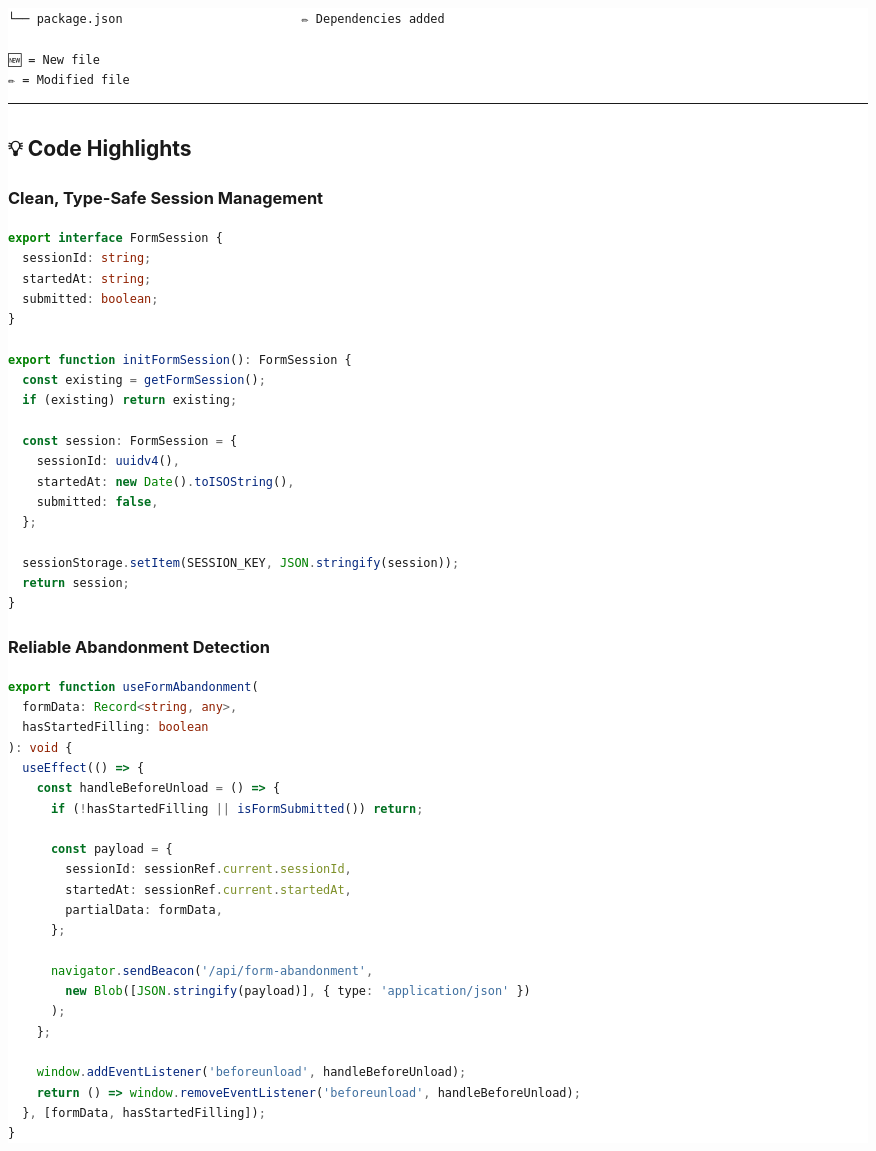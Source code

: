 ```
└── package.json                         ✏️ Dependencies added

🆕 = New file
✏️ = Modified file
```

---

## 💡 Code Highlights

### Clean, Type-Safe Session Management
```typescript
export interface FormSession {
  sessionId: string;
  startedAt: string;
  submitted: boolean;
}

export function initFormSession(): FormSession {
  const existing = getFormSession();
  if (existing) return existing;
  
  const session: FormSession = {
    sessionId: uuidv4(),
    startedAt: new Date().toISOString(),
    submitted: false,
  };
  
  sessionStorage.setItem(SESSION_KEY, JSON.stringify(session));
  return session;
}
```

### Reliable Abandonment Detection
```typescript
export function useFormAbandonment(
  formData: Record<string, any>,
  hasStartedFilling: boolean
): void {
  useEffect(() => {
    const handleBeforeUnload = () => {
      if (!hasStartedFilling || isFormSubmitted()) return;
      
      const payload = {
        sessionId: sessionRef.current.sessionId,
        startedAt: sessionRef.current.startedAt,
        partialData: formData,
      };
      
      navigator.sendBeacon('/api/form-abandonment', 
        new Blob([JSON.stringify(payload)], { type: 'application/json' })
      );
    };
    
    window.addEventListener('beforeunload', handleBeforeUnload);
    return () => window.removeEventListener('beforeunload', handleBeforeUnload);
  }, [formData, hasStartedFilling]);
}
```
